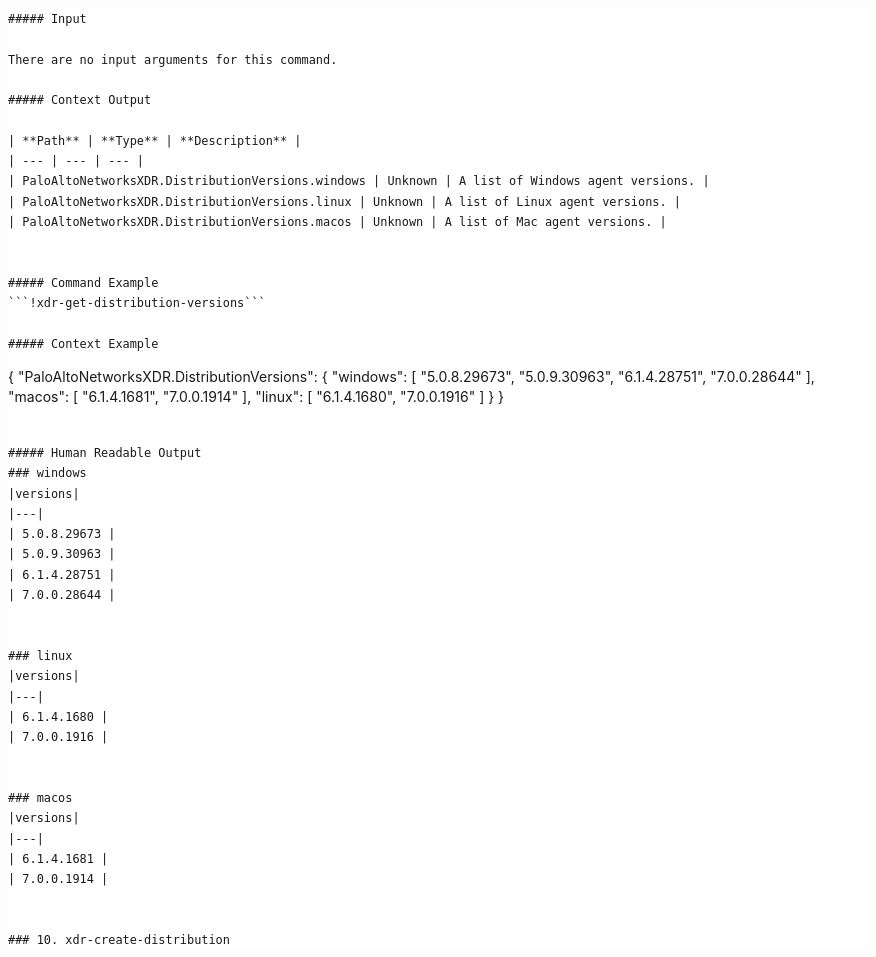 ```
##### Input

There are no input arguments for this command.

##### Context Output

| **Path** | **Type** | **Description** |
| --- | --- | --- |
| PaloAltoNetworksXDR.DistributionVersions.windows | Unknown | A list of Windows agent versions. | 
| PaloAltoNetworksXDR.DistributionVersions.linux | Unknown | A list of Linux agent versions. | 
| PaloAltoNetworksXDR.DistributionVersions.macos | Unknown | A list of Mac agent versions. | 


##### Command Example
```!xdr-get-distribution-versions```

##### Context Example
```
{
    "PaloAltoNetworksXDR.DistributionVersions": {
        "windows": [
            "5.0.8.29673", 
            "5.0.9.30963", 
            "6.1.4.28751", 
            "7.0.0.28644"
        ], 
        "macos": [
            "6.1.4.1681", 
            "7.0.0.1914"
        ], 
        "linux": [
            "6.1.4.1680", 
            "7.0.0.1916"
        ]
    }
}
```

##### Human Readable Output
### windows
|versions|
|---|
| 5.0.8.29673 |
| 5.0.9.30963 |
| 6.1.4.28751 |
| 7.0.0.28644 |


### linux
|versions|
|---|
| 6.1.4.1680 |
| 7.0.0.1916 |


### macos
|versions|
|---|
| 6.1.4.1681 |
| 7.0.0.1914 |


### 10. xdr-create-distribution
```